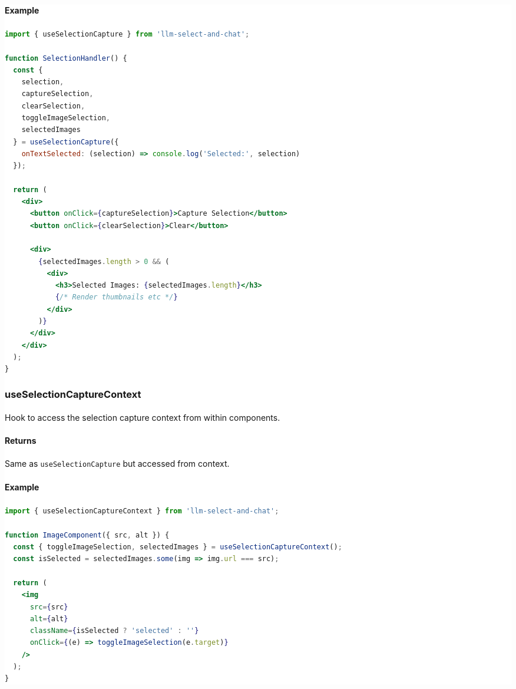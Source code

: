 #### Example

```jsx
import { useSelectionCapture } from 'llm-select-and-chat';

function SelectionHandler() {
  const { 
    selection, 
    captureSelection, 
    clearSelection,
    toggleImageSelection,
    selectedImages 
  } = useSelectionCapture({
    onTextSelected: (selection) => console.log('Selected:', selection)
  });
  
  return (
    <div>
      <button onClick={captureSelection}>Capture Selection</button>
      <button onClick={clearSelection}>Clear</button>
      
      <div>
        {selectedImages.length > 0 && (
          <div>
            <h3>Selected Images: {selectedImages.length}</h3>
            {/* Render thumbnails etc */}
          </div>
        )}
      </div>
    </div>
  );
}
```

### useSelectionCaptureContext

Hook to access the selection capture context from within components.

#### Returns

Same as `useSelectionCapture` but accessed from context.

#### Example

```jsx
import { useSelectionCaptureContext } from 'llm-select-and-chat';

function ImageComponent({ src, alt }) {
  const { toggleImageSelection, selectedImages } = useSelectionCaptureContext();
  const isSelected = selectedImages.some(img => img.url === src);
  
  return (
    <img 
      src={src} 
      alt={alt}
      className={isSelected ? 'selected' : ''}
      onClick={(e) => toggleImageSelection(e.target)}
    />
  );
}
```

